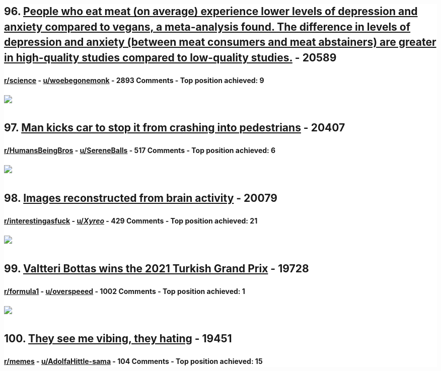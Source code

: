 ## 96. [People who eat meat (on average) experience lower levels of depression and anxiety compared to vegans, a meta-analysis found. The difference in levels of depression and anxiety (between meat consumers and meat abstainers) are greater in high-quality studies compared to low-quality studies.](http://reddit.com/r/science/comments/q56flp/people_who_eat_meat_on_average_experience_lower/) - 20589
#### [r/science](http://reddit.com/r/science) - [u/woebegonemonk](http://reddit.com/u/woebegonemonk) - 2893 Comments - Top position achieved: 9

<a href="https://sapienjournal.org/people-who-eat-meat-experience-lower-levels-of-depression-and-anxiety-compared-to-vegans/"><img src="https://b.thumbs.redditmedia.com/UGeLvfsmY_4vRjUKVZdZZNhtcL-Pd5A-e9dDcuiSGpQ.jpg"></img></a>

## 97. [Man kicks car to stop it from crashing into pedestrians](http://reddit.com/r/HumansBeingBros/comments/q4zs7i/man_kicks_car_to_stop_it_from_crashing_into/) - 20407
#### [r/HumansBeingBros](http://reddit.com/r/HumansBeingBros) - [u/SereneBalls](http://reddit.com/u/SereneBalls) - 517 Comments - Top position achieved: 6

<a href="https://v.redd.it/dj5s9kyvfjs71"><img src="https://b.thumbs.redditmedia.com/i9njQ5RfCgtiKcdyqiJlHw7dJTHXO6ay0BJnwLCyVEs.jpg"></img></a>

## 98. [Images reconstructed from brain activity](http://reddit.com/r/interestingasfuck/comments/q51w8x/images_reconstructed_from_brain_activity/) - 20079
#### [r/interestingasfuck](http://reddit.com/r/interestingasfuck) - [u/_Xyreo_](http://reddit.com/u/_Xyreo_) - 429 Comments - Top position achieved: 21

<a href="https://gfycat.com/saltyspryichthyosaurs"><img src="https://b.thumbs.redditmedia.com/V1xTovAt3NIS1jLsdAxnLiMOoAeH5Z8n82iJvo7_vOg.jpg"></img></a>

## 99. [Valtteri Bottas wins the 2021 Turkish Grand Prix](http://reddit.com/r/formula1/comments/q585of/valtteri_bottas_wins_the_2021_turkish_grand_prix/) - 19728
#### [r/formula1](http://reddit.com/r/formula1) - [u/overspeeed](http://reddit.com/u/overspeeed) - 1002 Comments - Top position achieved: 1

<a href="https://i.redd.it/df5l462nkms71.png"><img src="https://a.thumbs.redditmedia.com/BMnoLjuOqmSV7VQGsJUAR0WBjIpKUTXWctvR8KT94R0.jpg"></img></a>

## 100. [They see me vibing, they hating](http://reddit.com/r/memes/comments/q557mk/they_see_me_vibing_they_hating/) - 19451
#### [r/memes](http://reddit.com/r/memes) - [u/AdolfaHittle-sama](http://reddit.com/u/AdolfaHittle-sama) - 104 Comments - Top position achieved: 15
